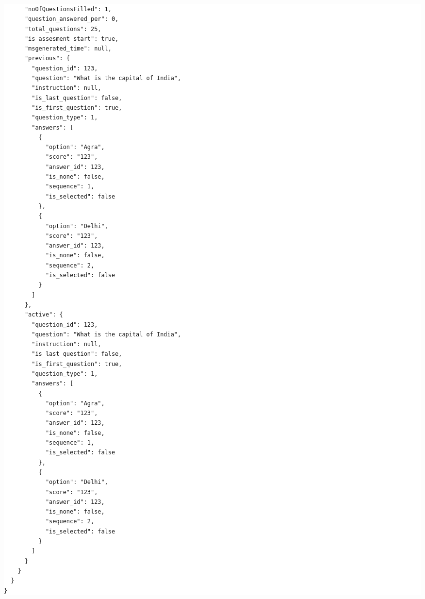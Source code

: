 ```
      "noOfQuestionsFilled": 1,
      "question_answered_per": 0,
      "total_questions": 25,
      "is_assesment_start": true,
      "msgenerated_time": null,
      "previous": {
        "question_id": 123,
        "question": "What is the capital of India",
        "instruction": null,
        "is_last_question": false,
        "is_first_question": true,
        "question_type": 1,
        "answers": [
          {
            "option": "Agra",
            "score": "123",
            "answer_id": 123,
            "is_none": false,
            "sequence": 1,
            "is_selected": false
          },
          {
            "option": "Delhi",
            "score": "123",
            "answer_id": 123,
            "is_none": false,
            "sequence": 2,
            "is_selected": false
          }
        ]
      },
      "active": {
        "question_id": 123,
        "question": "What is the capital of India",
        "instruction": null,
        "is_last_question": false,
        "is_first_question": true,
        "question_type": 1,
        "answers": [
          {
            "option": "Agra",
            "score": "123",
            "answer_id": 123,
            "is_none": false,
            "sequence": 1,
            "is_selected": false
          },
          {
            "option": "Delhi",
            "score": "123",
            "answer_id": 123,
            "is_none": false,
            "sequence": 2,
            "is_selected": false
          }
        ]
      }
    }
  }
}
```
